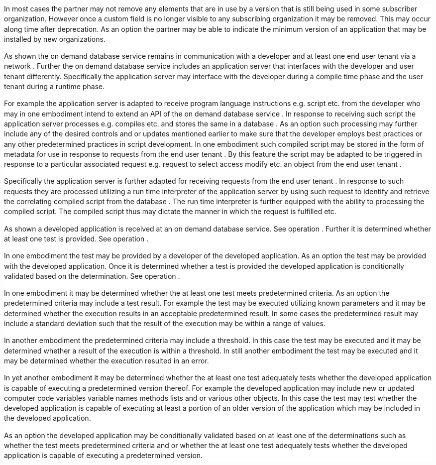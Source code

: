 In most cases the partner may not remove any elements that are in use by a version that is still being used in some subscriber organization. However once a custom field is no longer visible to any subscribing organization it may be removed. This may occur along time after deprecation. As an option the partner may be able to indicate the minimum version of an application that may be installed by new organizations.

As shown the on demand database service remains in communication with a developer and at least one end user tenant via a network . Further the on demand database service includes an application server that interfaces with the developer and user tenant differently. Specifically the application server may interface with the developer during a compile time phase and the user tenant during a runtime phase.

For example the application server is adapted to receive program language instructions e.g. script etc. from the developer who may in one embodiment intend to extend an API of the on demand database service . In response to receiving such script the application server processes e.g. compiles etc. and stores the same in a database . As an option such processing may further include any of the desired controls and or updates mentioned earlier to make sure that the developer employs best practices or any other predetermined practices in script development. In one embodiment such compiled script may be stored in the form of metadata for use in response to requests from the end user tenant . By this feature the script may be adapted to be triggered in response to a particular associated request e.g. request to select access modify etc. an object from the end user tenant .

Specifically the application server is further adapted for receiving requests from the end user tenant . In response to such requests they are processed utilizing a run time interpreter of the application server by using such request to identify and retrieve the correlating compiled script from the database . The run time interpreter is further equipped with the ability to processing the compiled script. The compiled script thus may dictate the manner in which the request is fulfilled etc.

As shown a developed application is received at an on demand database service. See operation . Further it is determined whether at least one test is provided. See operation .

In one embodiment the test may be provided by a developer of the developed application. As an option the test may be provided with the developed application. Once it is determined whether a test is provided the developed application is conditionally validated based on the determination. See operation .

In one embodiment it may be determined whether the at least one test meets predetermined criteria. As an option the predetermined criteria may include a test result. For example the test may be executed utilizing known parameters and it may be determined whether the execution results in an acceptable predetermined result. In some cases the predetermined result may include a standard deviation such that the result of the execution may be within a range of values.

In another embodiment the predetermined criteria may include a threshold. In this case the test may be executed and it may be determined whether a result of the execution is within a threshold. In still another embodiment the test may be executed and it may be determined whether the execution resulted in an error.

In yet another embodiment it may be determined whether the at least one test adequately tests whether the developed application is capable of executing a predetermined version thereof. For example the developed application may include new or updated computer code variables variable names methods lists and or various other objects. In this case the test may test whether the developed application is capable of executing at least a portion of an older version of the application which may be included in the developed application.

As an option the developed application may be conditionally validated based on at least one of the determinations such as whether the test meets predetermined criteria and or whether the at least one test adequately tests whether the developed application is capable of executing a predetermined version.
